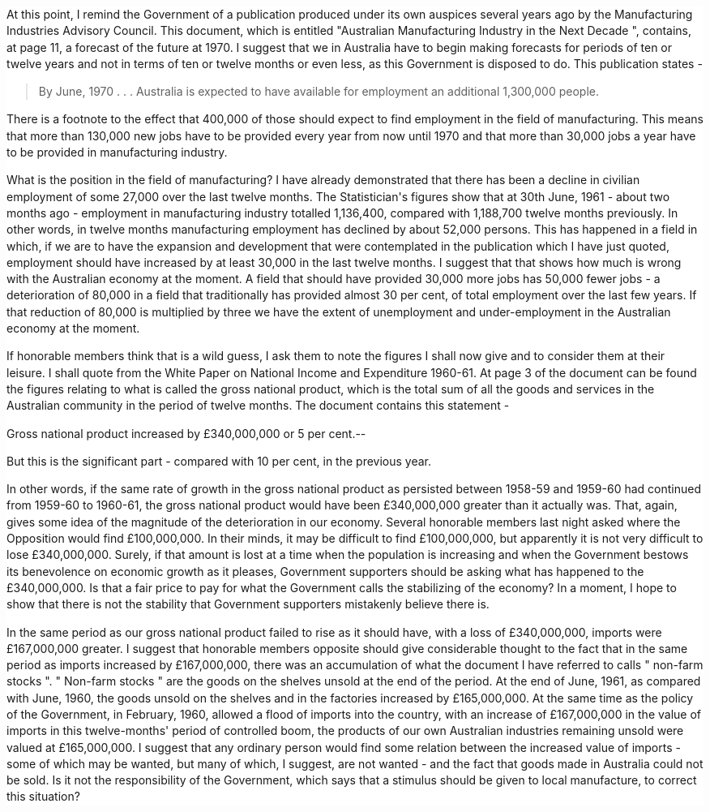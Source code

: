 At this point, I remind the Government of a publication produced under its own auspices several years ago by the Manufacturing Industries Advisory Council. This document, which is entitled "Australian Manufacturing Industry in the Next Decade ", contains, at page 11, a forecast of the future at 1970. I suggest that we in Australia have to begin making forecasts for periods of ten or twelve years and not in terms of ten or twelve months or even less, as this Government is disposed to do. This publication states - 

  >By June, 1970 . . . Australia is expected to have available for employment an additional 1,300,000 people. 

There is a footnote to the effect that 400,000 of those should expect to find employment in the field of manufacturing. This means that more than 130,000 new jobs have to be provided every year from now until 1970 and that more than 30,000 jobs a year have to be provided in manufacturing industry. 

What is the position in the field of manufacturing? I have already demonstrated that there has been a decline in civilian employment of some 27,000 over the last twelve months. The Statistician's figures show that at 30th June, 1961 - about two months ago - employment in manufacturing industry totalled 1,136,400, compared with 1,188,700 twelve months previously. In other words, in twelve months manufacturing employment has declined by about 52,000 persons. This has happened in a field in which, if we are to have the expansion and development that were contemplated in the publication which I have just quoted, employment should have increased by at least 30,000 in the last twelve months. I suggest that that shows how much is wrong with the Australian economy at the moment. A field that should have provided 30,000 more jobs has 50,000 fewer jobs - a deterioration of 80,000 in a field that traditionally has provided almost 30 per cent, of total employment over the last few years. If that reduction of 80,000 is multiplied by three we have the extent of unemployment and under-employment in the Australian economy at the moment. 

If honorable members think that is a wild guess, I ask them to note the figures I shall now give and to consider them at their leisure. I shall quote from the White Paper on National Income and Expenditure 1960-61. At page 3 of the document can be found the figures relating to what is called the gross national product, which is the total sum of all the goods and services in the Australian community in the period of twelve months. The document contains this statement - 

Gross national product increased by £340,000,000 or 5 per cent.-- 

But this is the significant part - compared with 10 per cent, in the previous year. 

In other words, if the same rate of growth in the gross national product as persisted between 1958-59 and 1959-60 had continued from 1959-60 to 1960-61, the gross national product would have been £340,000,000 greater than it actually was. That, again, gives some idea of the magnitude of the deterioration in our economy. Several honorable members last night asked where the Opposition would find £100,000,000. In their minds, it may be difficult to find £100,000,000, but apparently it is not very difficult to lose £340,000,000. Surely, if that amount is lost at a time when the population is increasing and when the Government bestows its benevolence on economic growth as it pleases, Government supporters should be asking what has happened to the £340,000,000. Is that a fair price to pay for what the Government calls the stabilizing of the economy? In a moment, I hope to show that there is not the stability that Government supporters mistakenly believe there is. 

In the same period as our gross national product failed to rise as it should have, with a loss of £340,000,000, imports were £167,000,000 greater. I suggest that honorable members opposite should give considerable thought to the fact that in the same period as imports increased by £167,000,000, there was an accumulation of what the document I have referred to calls " non-farm stocks ". " Non-farm stocks " are the goods on the shelves unsold at the end of the period. At the end of June, 1961, as compared with June, 1960, the goods unsold on the shelves and in the factories increased by £165,000,000. At the same time as the policy of the Government, in February, 1960, allowed a flood of imports into the country, with an increase of £167,000,000 in the value of imports in this twelve-months' period of controlled boom, the products of our own Australian industries remaining unsold were valued at £165,000,000. I suggest that any ordinary person would find some relation between the increased value of imports - some of which may be wanted, but many of which, I suggest, are not wanted - and the fact that goods made in Australia could not be sold. Is it not the responsibility of the Government, which says that a stimulus should be given to local manufacture, to correct this situation? 
